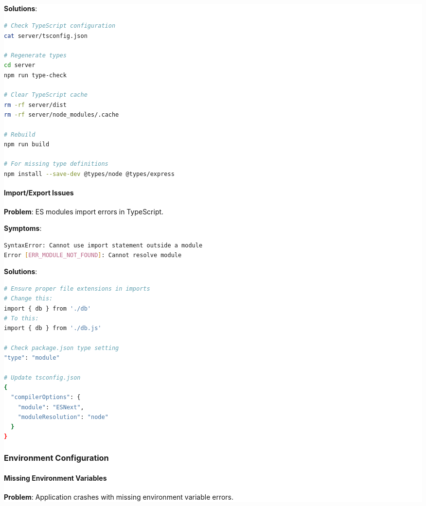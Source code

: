 **Solutions**:
```bash
# Check TypeScript configuration
cat server/tsconfig.json

# Regenerate types
cd server
npm run type-check

# Clear TypeScript cache
rm -rf server/dist
rm -rf server/node_modules/.cache

# Rebuild
npm run build

# For missing type definitions
npm install --save-dev @types/node @types/express
```

#### Import/Export Issues
**Problem**: ES modules import errors in TypeScript.

**Symptoms**:
```bash
SyntaxError: Cannot use import statement outside a module
Error [ERR_MODULE_NOT_FOUND]: Cannot resolve module
```

**Solutions**:
```bash
# Ensure proper file extensions in imports
# Change this:
import { db } from './db'
# To this:
import { db } from './db.js'

# Check package.json type setting
"type": "module"

# Update tsconfig.json
{
  "compilerOptions": {
    "module": "ESNext",
    "moduleResolution": "node"
  }
}
```

### Environment Configuration

#### Missing Environment Variables
**Problem**: Application crashes with missing environment variable errors.

